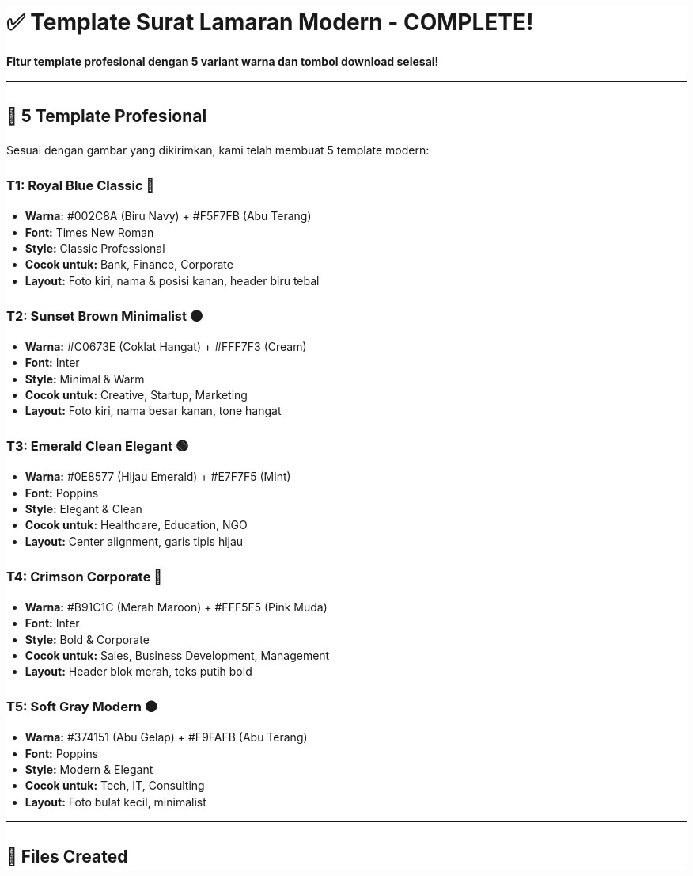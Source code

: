 # ✅ Template Surat Lamaran Modern - COMPLETE!

**Fitur template profesional dengan 5 variant warna dan tombol download selesai!**

---

## 🎨 5 Template Profesional

Sesuai dengan gambar yang dikirimkan, kami telah membuat 5 template modern:

### T1: Royal Blue Classic 🔵
- **Warna:** #002C8A (Biru Navy) + #F5F7FB (Abu Terang)
- **Font:** Times New Roman
- **Style:** Classic Professional
- **Cocok untuk:** Bank, Finance, Corporate
- **Layout:** Foto kiri, nama & posisi kanan, header biru tebal

### T2: Sunset Brown Minimalist 🟤  
- **Warna:** #C0673E (Coklat Hangat) + #FFF7F3 (Cream)
- **Font:** Inter
- **Style:** Minimal & Warm
- **Cocok untuk:** Creative, Startup, Marketing
- **Layout:** Foto kiri, nama besar kanan, tone hangat

### T3: Emerald Clean Elegant 🟢
- **Warna:** #0E8577 (Hijau Emerald) + #E7F7F5 (Mint)
- **Font:** Poppins
- **Style:** Elegant & Clean
- **Cocok untuk:** Healthcare, Education, NGO
- **Layout:** Center alignment, garis tipis hijau

### T4: Crimson Corporate 🔴
- **Warna:** #B91C1C (Merah Maroon) + #FFF5F5 (Pink Muda)
- **Font:** Inter
- **Style:** Bold & Corporate
- **Cocok untuk:** Sales, Business Development, Management
- **Layout:** Header blok merah, teks putih bold

### T5: Soft Gray Modern ⚫
- **Warna:** #374151 (Abu Gelap) + #F9FAFB (Abu Terang)
- **Font:** Poppins
- **Style:** Modern & Elegant
- **Cocok untuk:** Tech, IT, Consulting
- **Layout:** Foto bulat kecil, minimalist

---

## 📁 Files Created
